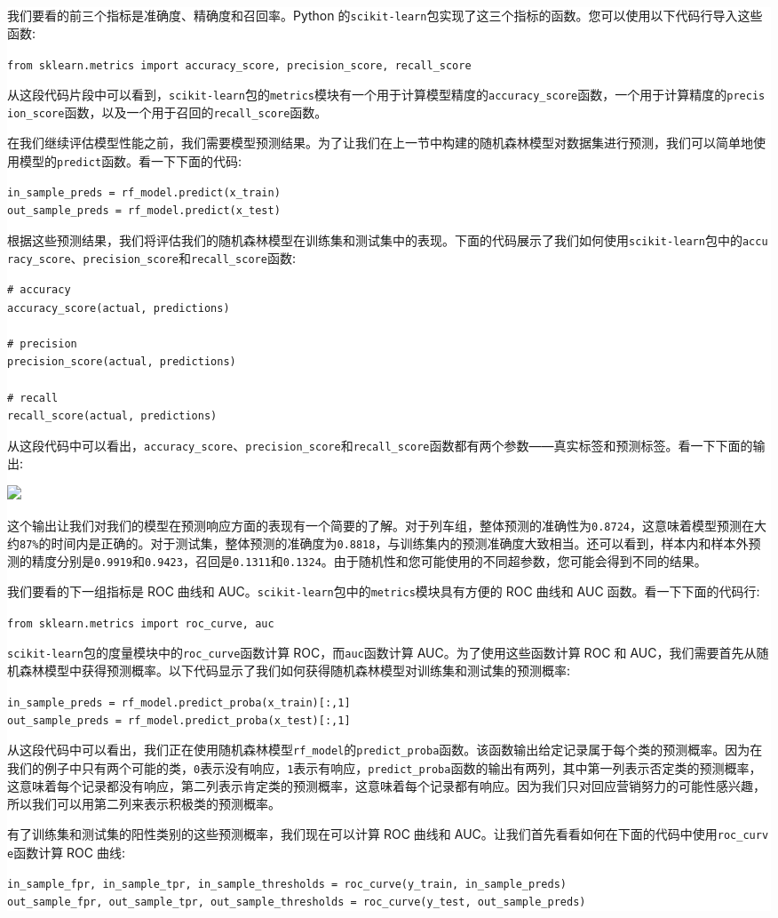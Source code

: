 我们要看的前三个指标是准确度、精确度和召回率。Python 的`scikit-learn`包实现了这三个指标的函数。您可以使用以下代码行导入这些函数:

```
from sklearn.metrics import accuracy_score, precision_score, recall_score
```

从这段代码片段中可以看到，`scikit-learn`包的`metrics`模块有一个用于计算模型精度的`accuracy_score`函数，一个用于计算精度的`precision_score`函数，以及一个用于召回的`recall_score`函数。

在我们继续评估模型性能之前，我们需要模型预测结果。为了让我们在上一节中构建的随机森林模型对数据集进行预测，我们可以简单地使用模型的`predict`函数。看一下下面的代码:

```
in_sample_preds = rf_model.predict(x_train)
out_sample_preds = rf_model.predict(x_test)
```

根据这些预测结果，我们将评估我们的随机森林模型在训练集和测试集中的表现。下面的代码展示了我们如何使用`scikit-learn`包中的`accuracy_score`、`precision_score`和`recall_score`函数:

```
# accuracy
accuracy_score(actual, predictions)

# precision 
precision_score(actual, predictions)

# recall 
recall_score(actual, predictions)
```

从这段代码中可以看出，`accuracy_score`、`precision_score`和`recall_score`函数都有两个参数——真实标签和预测标签。看一下下面的输出:

![](assets/d6d2fa84-f2c8-4adc-95d2-47d878b3792f.png)

这个输出让我们对我们的模型在预测响应方面的表现有一个简要的了解。对于列车组，整体预测的准确性为`0.8724`，这意味着模型预测在大约`87%`的时间内是正确的。对于测试集，整体预测的准确度为`0.8818`，与训练集内的预测准确度大致相当。还可以看到，样本内和样本外预测的精度分别是`0.9919`和`0.9423`，召回是`0.1311`和`0.1324`。由于随机性和您可能使用的不同超参数，您可能会得到不同的结果。

我们要看的下一组指标是 ROC 曲线和 AUC。`scikit-learn`包中的`metrics`模块具有方便的 ROC 曲线和 AUC 函数。看一下下面的代码行:

```
from sklearn.metrics import roc_curve, auc
```

`scikit-learn`包的度量模块中的`roc_curve`函数计算 ROC，而`auc`函数计算 AUC。为了使用这些函数计算 ROC 和 AUC，我们需要首先从随机森林模型中获得预测概率。以下代码显示了我们如何获得随机森林模型对训练集和测试集的预测概率:

```
in_sample_preds = rf_model.predict_proba(x_train)[:,1]
out_sample_preds = rf_model.predict_proba(x_test)[:,1]
```

从这段代码中可以看出，我们正在使用随机森林模型`rf_model`的`predict_proba`函数。该函数输出给定记录属于每个类的预测概率。因为在我们的例子中只有两个可能的类，`0`表示没有响应，`1`表示有响应，`predict_proba`函数的输出有两列，其中第一列表示否定类的预测概率，这意味着每个记录都没有响应，第二列表示肯定类的预测概率，这意味着每个记录都有响应。因为我们只对回应营销努力的可能性感兴趣，所以我们可以用第二列来表示积极类的预测概率。

有了训练集和测试集的阳性类别的这些预测概率，我们现在可以计算 ROC 曲线和 AUC。让我们首先看看如何在下面的代码中使用`roc_curve`函数计算 ROC 曲线:

```
in_sample_fpr, in_sample_tpr, in_sample_thresholds = roc_curve(y_train, in_sample_preds)
out_sample_fpr, out_sample_tpr, out_sample_thresholds = roc_curve(y_test, out_sample_preds)
```
